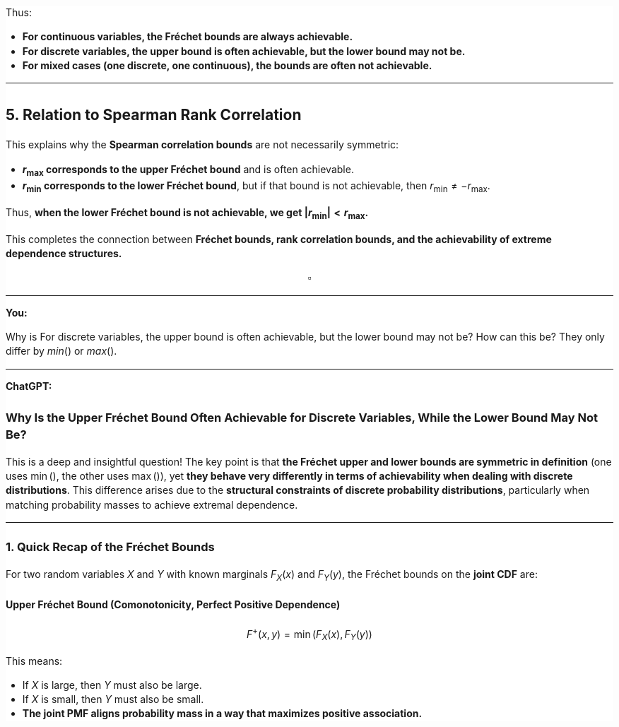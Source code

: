 Thus:

* **For continuous variables, the Fréchet bounds are always achievable.**
* **For discrete variables, the upper bound is often achievable, but the lower bound may not be.**
* **For mixed cases (one discrete, one continuous), the bounds are often not achievable.**

* * *

**5. Relation to Spearman Rank Correlation**
--------------------------------------------

This explains why the **Spearman correlation bounds** are not necessarily symmetric:

* **$r_{\max}$ corresponds to the upper Fréchet bound** and is often achievable.
* **$r_{\min}$ corresponds to the lower Fréchet bound**, but if that bound is not achievable, then $r_{\min} \neq -r_{\max}$.

Thus, **when the lower Fréchet bound is not achievable, we get $|r_{\min}| < r_{\max}$.**

This completes the connection between **Fréchet bounds, rank correlation bounds, and the achievability of extreme dependence structures.**

$$\square$$

* * *

**You:**

Why is For discrete variables, the upper bound is often achievable, but the lower bound may not be?  How can this be?  They only differ by $min()$ or $max()$.

* * *

**ChatGPT:**

### **Why Is the Upper Fréchet Bound Often Achievable for Discrete Variables, While the Lower Bound May Not Be?**

This is a deep and insightful question! The key point is that **the Fréchet upper and lower bounds are symmetric in definition** (one uses $\min()$, the other uses $\max()$), yet **they behave very differently in terms of achievability when dealing with discrete distributions**. This difference arises due to the **structural constraints of discrete probability distributions**, particularly when matching probability masses to achieve extremal dependence.

* * *

### **1. Quick Recap of the Fréchet Bounds**

For two random variables $X$ and $Y$ with known marginals $F_X(x)$ and $F_Y(y)$, the Fréchet bounds on the **joint CDF** are:

#### **Upper Fréchet Bound (Comonotonicity, Perfect Positive Dependence)**

$$F^+(x,y) = \min(F_X(x), F_Y(y))$$

This means:

* If $X$ is large, then $Y$ must also be large.
* If $X$ is small, then $Y$ must also be small.
* **The joint PMF aligns probability mass in a way that maximizes positive association.**
